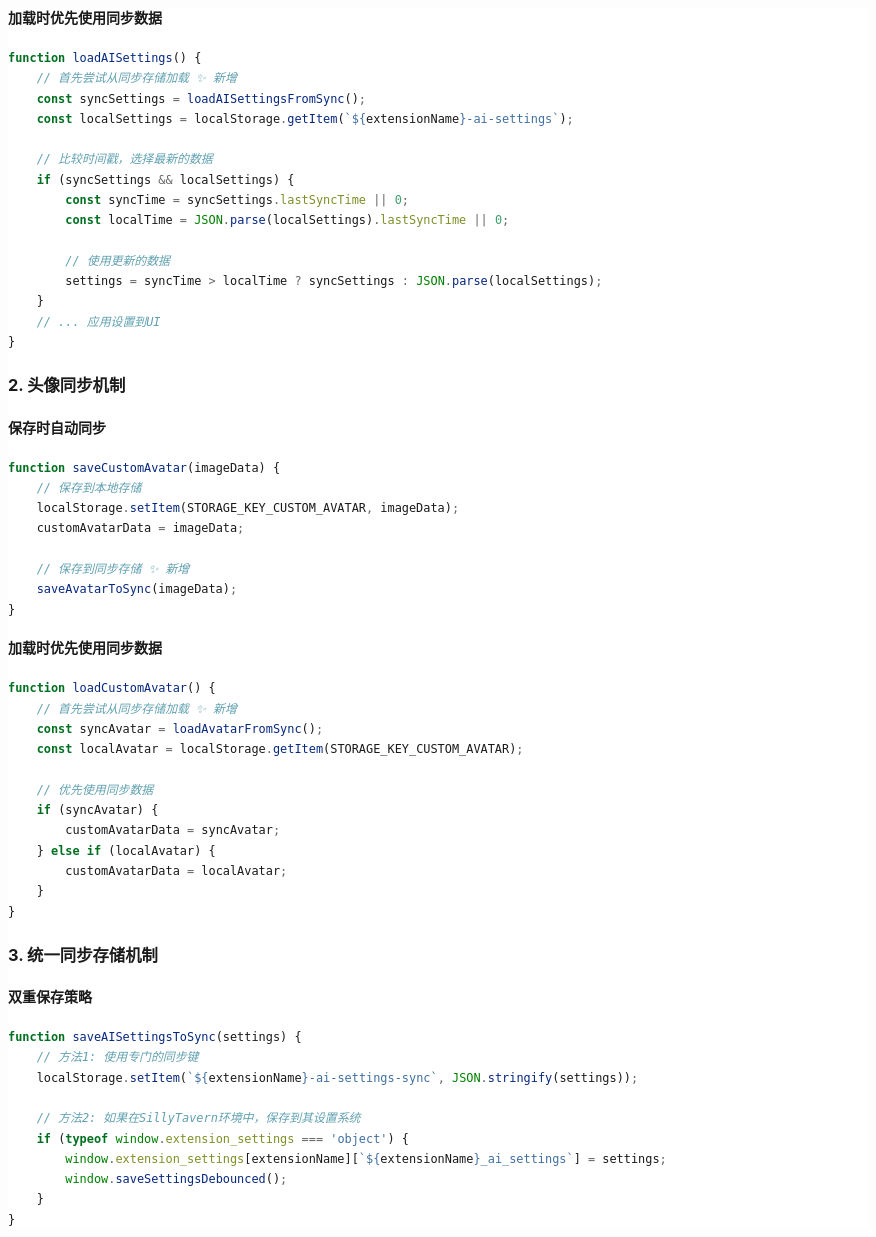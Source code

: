 #### 加载时优先使用同步数据
```javascript
function loadAISettings() {
    // 首先尝试从同步存储加载 ✨ 新增
    const syncSettings = loadAISettingsFromSync();
    const localSettings = localStorage.getItem(`${extensionName}-ai-settings`);
    
    // 比较时间戳，选择最新的数据
    if (syncSettings && localSettings) {
        const syncTime = syncSettings.lastSyncTime || 0;
        const localTime = JSON.parse(localSettings).lastSyncTime || 0;
        
        // 使用更新的数据
        settings = syncTime > localTime ? syncSettings : JSON.parse(localSettings);
    }
    // ... 应用设置到UI
}
```

### 2. **头像同步机制**

#### 保存时自动同步
```javascript
function saveCustomAvatar(imageData) {
    // 保存到本地存储
    localStorage.setItem(STORAGE_KEY_CUSTOM_AVATAR, imageData);
    customAvatarData = imageData;
    
    // 保存到同步存储 ✨ 新增
    saveAvatarToSync(imageData);
}
```

#### 加载时优先使用同步数据
```javascript
function loadCustomAvatar() {
    // 首先尝试从同步存储加载 ✨ 新增
    const syncAvatar = loadAvatarFromSync();
    const localAvatar = localStorage.getItem(STORAGE_KEY_CUSTOM_AVATAR);
    
    // 优先使用同步数据
    if (syncAvatar) {
        customAvatarData = syncAvatar;
    } else if (localAvatar) {
        customAvatarData = localAvatar;
    }
}
```

### 3. **统一同步存储机制**

#### 双重保存策略
```javascript
function saveAISettingsToSync(settings) {
    // 方法1: 使用专门的同步键
    localStorage.setItem(`${extensionName}-ai-settings-sync`, JSON.stringify(settings));

    // 方法2: 如果在SillyTavern环境中，保存到其设置系统
    if (typeof window.extension_settings === 'object') {
        window.extension_settings[extensionName][`${extensionName}_ai_settings`] = settings;
        window.saveSettingsDebounced();
    }
}
```
